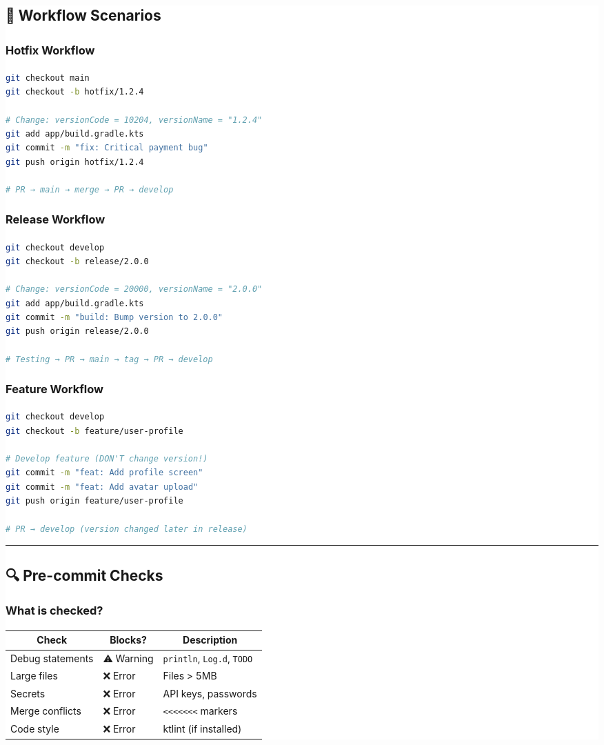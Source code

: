
## 🎯 Workflow Scenarios

### Hotfix Workflow

```bash
git checkout main
git checkout -b hotfix/1.2.4

# Change: versionCode = 10204, versionName = "1.2.4"
git add app/build.gradle.kts
git commit -m "fix: Critical payment bug"
git push origin hotfix/1.2.4

# PR → main → merge → PR → develop
```

### Release Workflow

```bash
git checkout develop
git checkout -b release/2.0.0

# Change: versionCode = 20000, versionName = "2.0.0"
git add app/build.gradle.kts
git commit -m "build: Bump version to 2.0.0"
git push origin release/2.0.0

# Testing → PR → main → tag → PR → develop
```

### Feature Workflow

```bash
git checkout develop
git checkout -b feature/user-profile

# Develop feature (DON'T change version!)
git commit -m "feat: Add profile screen"
git commit -m "feat: Add avatar upload"
git push origin feature/user-profile

# PR → develop (version changed later in release)
```

---

## 🔍 Pre-commit Checks

### What is checked?

| Check | Blocks? | Description |
|-------|---------|-------------|
| Debug statements | ⚠️ Warning | `println`, `Log.d`, `TODO` |
| Large files | ❌ Error | Files > 5MB |
| Secrets | ❌ Error | API keys, passwords |
| Merge conflicts | ❌ Error | `<<<<<<<` markers |
| Code style | ❌ Error | ktlint (if installed) |
